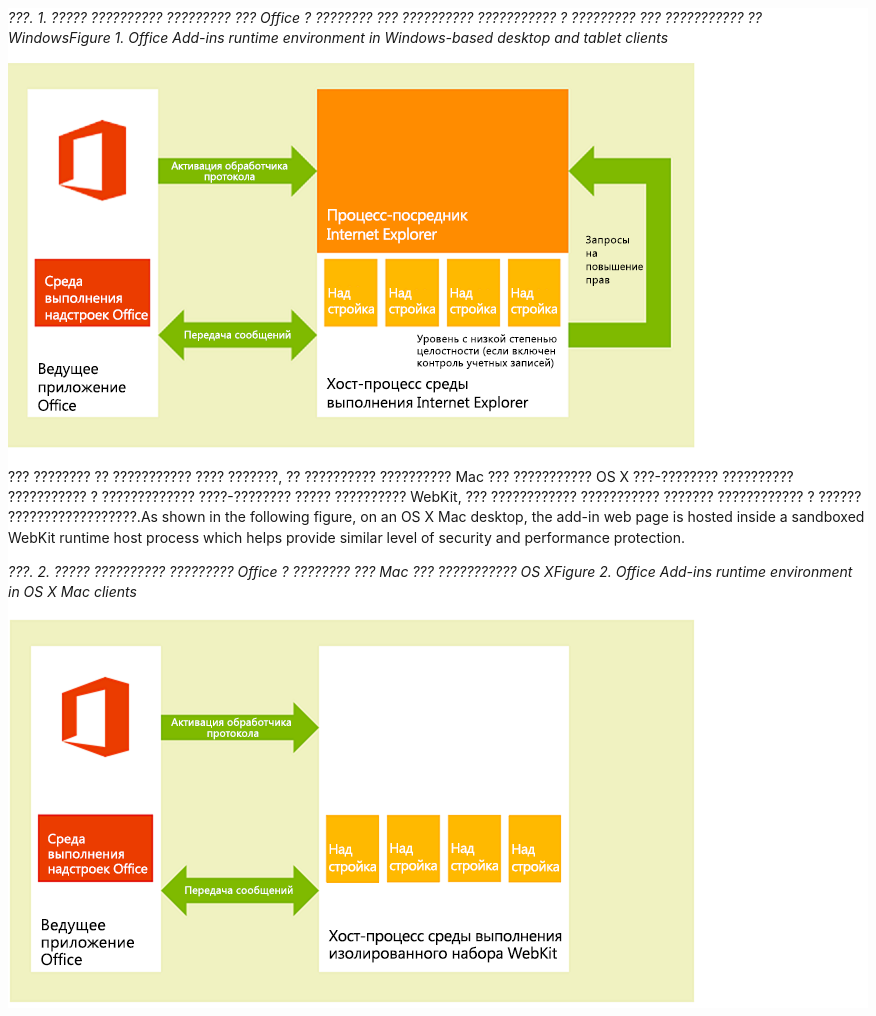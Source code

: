 <span data-ttu-id="aed96-123">*???. 1. ????? ?????????? ????????? ??? Office ? ???????? ??? ?????????? ??????????? ? ????????? ??? ??????????? ?? Windows*</span><span class="sxs-lookup"><span data-stu-id="aed96-123">*Figure 1. Office Add-ins runtime environment in Windows-based desktop and tablet clients*</span></span>

![?????????????? ? ???????????? ????????????? ???????](../images/dk2-agave-overview-02.png)

<span data-ttu-id="aed96-125">??? ???????? ?? ??????????? ???? ???????, ?? ?????????? ?????????? Mac ??? ??????????? OS X ???-???????? ?????????? ??????????? ? ????????????? ????-???????? ????? ?????????? WebKit, ??? ???????????? ??????????? ??????? ???????????? ? ?????? ??????????????????.</span><span class="sxs-lookup"><span data-stu-id="aed96-125">As shown in the following figure, on an OS X Mac desktop, the add-in web page is hosted inside a sandboxed WebKit runtime host process which helps provide similar level of security and performance protection.</span></span> 

<span data-ttu-id="aed96-126">*???. 2. ????? ?????????? ????????? Office ? ???????? ??? Mac ??? ??????????? OS X*</span><span class="sxs-lookup"><span data-stu-id="aed96-126">*Figure 2. Office Add-ins runtime environment in OS X Mac clients*</span></span>

![????? ?????????? ?????????? ??? Office ?? ?????????? Mac ??? ??????????? OS X](../images/dk2-agave-overview-mac-02.png)
